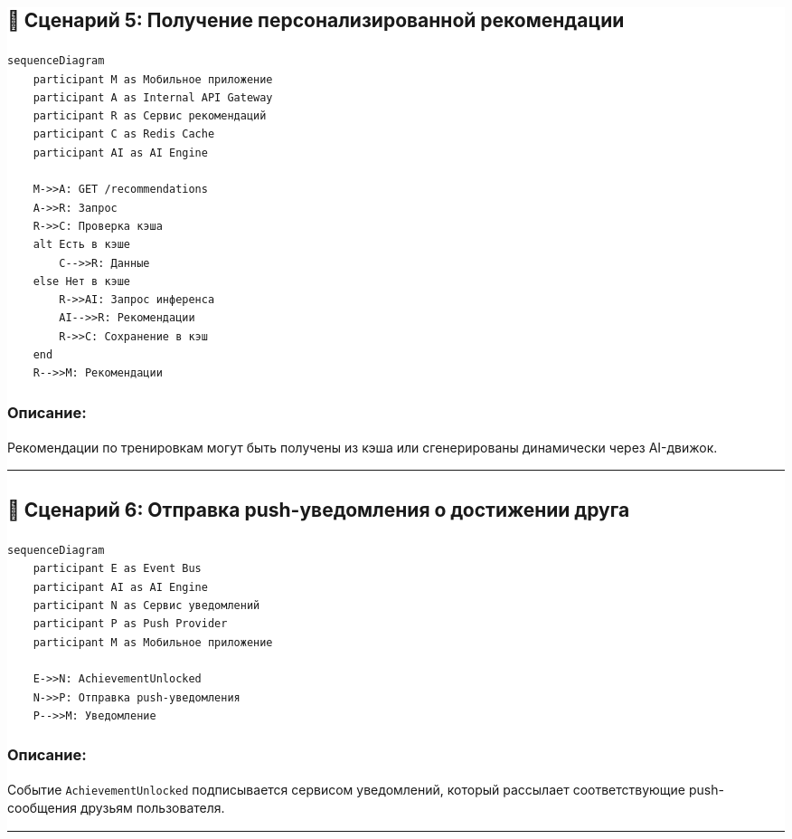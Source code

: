 ## 🎯 Сценарий 5: Получение персонализированной рекомендации

```mermaid
sequenceDiagram
    participant M as Мобильное приложение
    participant A as Internal API Gateway
    participant R as Сервис рекомендаций
    participant C as Redis Cache
    participant AI as AI Engine

    M->>A: GET /recommendations
    A->>R: Запрос
    R->>C: Проверка кэша
    alt Есть в кэше
        C-->>R: Данные
    else Нет в кэше
        R->>AI: Запрос инференса
        AI-->>R: Рекомендации
        R->>C: Сохранение в кэш
    end
    R-->>M: Рекомендации
```

### Описание:
Рекомендации по тренировкам могут быть получены из кэша или сгенерированы динамически через AI-движок.

---

## 🎯 Сценарий 6: Отправка push-уведомления о достижении друга

```mermaid
sequenceDiagram
    participant E as Event Bus
    participant AI as AI Engine
    participant N as Сервис уведомлений
    participant P as Push Provider
    participant M as Мобильное приложение

    E->>N: AchievementUnlocked
    N->>P: Отправка push-уведомления
    P-->>M: Уведомление
```

### Описание:
Событие `AchievementUnlocked` подписывается сервисом уведомлений, который рассылает соответствующие push-сообщения друзьям пользователя.

---
